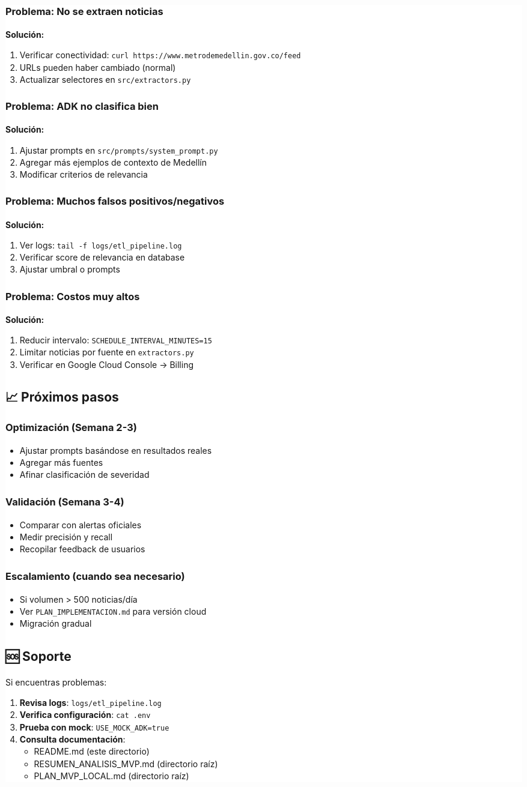 ### Problema: No se extraen noticias

**Solución:**
1. Verificar conectividad: `curl https://www.metrodemedellin.gov.co/feed`
2. URLs pueden haber cambiado (normal)
3. Actualizar selectores en `src/extractors.py`

### Problema: ADK no clasifica bien

**Solución:**
1. Ajustar prompts en `src/prompts/system_prompt.py`
2. Agregar más ejemplos de contexto de Medellín
3. Modificar criterios de relevancia

### Problema: Muchos falsos positivos/negativos

**Solución:**
1. Ver logs: `tail -f logs/etl_pipeline.log`
2. Verificar score de relevancia en database
3. Ajustar umbral o prompts

### Problema: Costos muy altos

**Solución:**
1. Reducir intervalo: `SCHEDULE_INTERVAL_MINUTES=15`
2. Limitar noticias por fuente en `extractors.py`
3. Verificar en Google Cloud Console → Billing

## 📈 Próximos pasos

### Optimización (Semana 2-3)
- Ajustar prompts basándose en resultados reales
- Agregar más fuentes
- Afinar clasificación de severidad

### Validación (Semana 3-4)
- Comparar con alertas oficiales
- Medir precisión y recall
- Recopilar feedback de usuarios

### Escalamiento (cuando sea necesario)
- Si volumen > 500 noticias/día
- Ver `PLAN_IMPLEMENTACION.md` para versión cloud
- Migración gradual

## 🆘 Soporte

Si encuentras problemas:

1. **Revisa logs**: `logs/etl_pipeline.log`
2. **Verifica configuración**: `cat .env`
3. **Prueba con mock**: `USE_MOCK_ADK=true`
4. **Consulta documentación**:
   - README.md (este directorio)
   - RESUMEN_ANALISIS_MVP.md (directorio raíz)
   - PLAN_MVP_LOCAL.md (directorio raíz)
